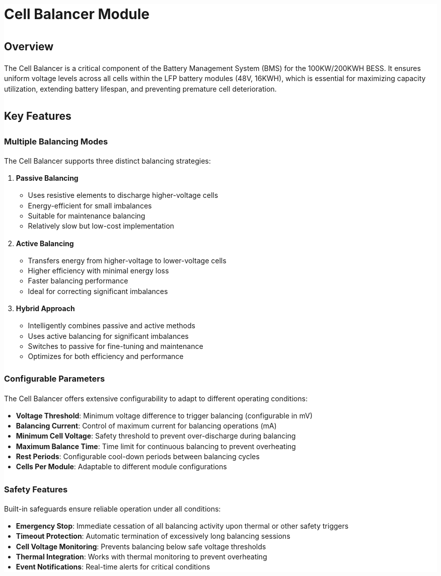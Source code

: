 # Cell Balancer Module

## Overview

The Cell Balancer is a critical component of the Battery Management System (BMS) for the 100KW/200KWH BESS. It ensures uniform voltage levels across all cells within the LFP battery modules (48V, 16KWH), which is essential for maximizing capacity utilization, extending battery lifespan, and preventing premature cell deterioration.

## Key Features

### Multiple Balancing Modes

The Cell Balancer supports three distinct balancing strategies:

1. **Passive Balancing**
   - Uses resistive elements to discharge higher-voltage cells
   - Energy-efficient for small imbalances
   - Suitable for maintenance balancing
   - Relatively slow but low-cost implementation

2. **Active Balancing**
   - Transfers energy from higher-voltage to lower-voltage cells
   - Higher efficiency with minimal energy loss
   - Faster balancing performance
   - Ideal for correcting significant imbalances

3. **Hybrid Approach**
   - Intelligently combines passive and active methods
   - Uses active balancing for significant imbalances
   - Switches to passive for fine-tuning and maintenance
   - Optimizes for both efficiency and performance

### Configurable Parameters

The Cell Balancer offers extensive configurability to adapt to different operating conditions:

- **Voltage Threshold**: Minimum voltage difference to trigger balancing (configurable in mV)
- **Balancing Current**: Control of maximum current for balancing operations (mA)
- **Minimum Cell Voltage**: Safety threshold to prevent over-discharge during balancing
- **Maximum Balance Time**: Time limit for continuous balancing to prevent overheating
- **Rest Periods**: Configurable cool-down periods between balancing cycles
- **Cells Per Module**: Adaptable to different module configurations

### Safety Features

Built-in safeguards ensure reliable operation under all conditions:

- **Emergency Stop**: Immediate cessation of all balancing activity upon thermal or other safety triggers
- **Timeout Protection**: Automatic termination of excessively long balancing sessions
- **Cell Voltage Monitoring**: Prevents balancing below safe voltage thresholds
- **Thermal Integration**: Works with thermal monitoring to prevent overheating
- **Event Notifications**: Real-time alerts for critical conditions
